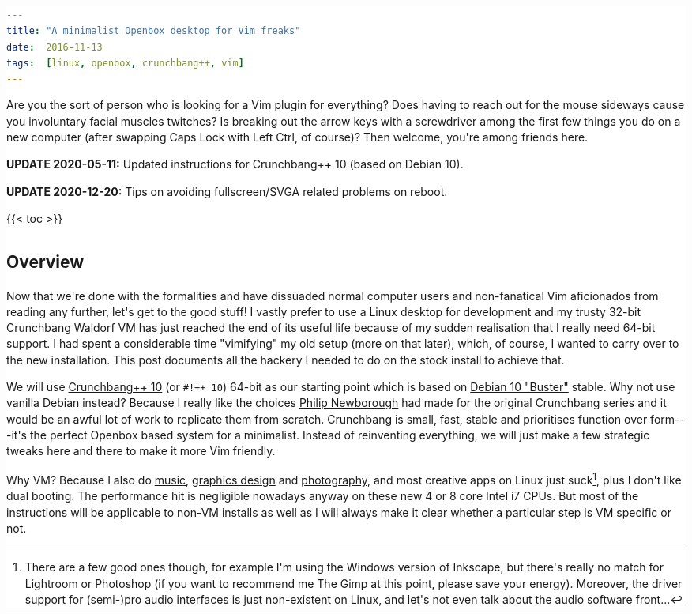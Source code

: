 ```yaml
---
title: "A minimalist Openbox desktop for Vim freaks"
date:  2016-11-13
tags:  [linux, openbox, crunchbang++, vim]
---
```


<section class="intro">

Are you the sort of person who is looking for a Vim plugin for everything?
Does having to reach out for the mouse sideways cause you involuntary facial
muscles twitches? Is breaking out the arrow keys with a screwdriver among the
first few things you do on a new computer (after swapping Caps Lock with
Left Ctrl, of course)? Then welcome, you're among friends here.

**UPDATE 2020-05-11:** Updated instructions for Crunchbang++ 10 (based on
Debian 10).

**UPDATE 2020-12-20:** Tips on avoiding fullscreen/SVGA related problems on
reboot.

</section>


{{< toc >}}


## Overview

Now that we're done with the formalities and  have dissuaded normal computer
users and non-fanatical Vim aficionados from reading any further, let's get to
the good stuff! I vastly prefer to use a Linux desktop for development and my
trusty 32-bit Crunchbang Waldorf VM has just reached the end of its useful
life because of my sudden realisation that I really need 64-bit support.
I had spent a considerable time "vimifying" my old setup (more on that later),
which, of course, I wanted to carry over to the new installation. This post
documents all the hackery I needed to do on the stock install to achieve that.

We will use [Crunchbang++ 10](https://crunchbangplusplus.org/) (or `#!++ 10`)
64-bit as our starting point which is based on [Debian 10
"Buster"](https://www.debian.org/) stable. Why not use vanilla Debian instead?
Because I really like the choices [Philip
Newborough](https://corenominal.org/about/) had made for the original
Crunchbang series and it would be an awful lot of work to replicate them from
scratch. Crunchbang is small, fast, stable and prioritises function over
form---it's the perfect Openbox based system for a minimalist. Instead of
reinventing everything, we will just make a few strategic tweaks here and
there to make it more Vim friendly.

Why VM? Because I also do [music](https://music.johnnovak.net/), [graphics
design](https://www.johnnovak.net/) and
[photography](https://photo.johnnovak.net/), and most creative apps on Linux
just suck[^linuxsucks], plus I don't like dual booting. The performance hit is
negligible nowadays anyway on these new 4 or 8 core Intel i7 CPUs.  But most
of the instructions will be applicable to non-VM installs as well as I will
always make it clear whether a particular step is VM specific or not.


[^linuxsucks]: There are a few good ones though, for example I'm using the Windows version of Inkscape, but there's really no match for Lightroom or Photoshop (if you want to recommend me The Gimp at this point, please save your energy). Moreover, the driver support for (semi-)pro audio interfaces is just non-existent on Linux, and let's not even talk about the audio software front...
[^vimp]: Sadly, Vimperator has been discontinued since I originally wrote this
[^secsel]: There's a third one called <em>secondary selection</em> too, but no one ever uses that for anything, as far as I'm aware.  One less thing to worry about!